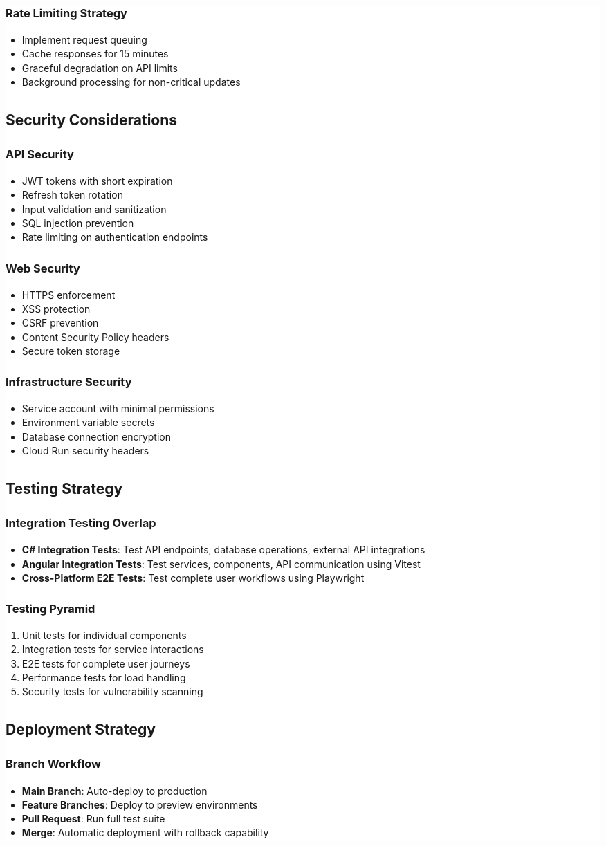 ### Rate Limiting Strategy
- Implement request queuing
- Cache responses for 15 minutes
- Graceful degradation on API limits
- Background processing for non-critical updates

## Security Considerations

### API Security
- JWT tokens with short expiration
- Refresh token rotation
- Input validation and sanitization
- SQL injection prevention
- Rate limiting on authentication endpoints

### Web Security
- HTTPS enforcement
- XSS protection
- CSRF prevention
- Content Security Policy headers
- Secure token storage

### Infrastructure Security
- Service account with minimal permissions
- Environment variable secrets
- Database connection encryption
- Cloud Run security headers

## Testing Strategy

### Integration Testing Overlap
- **C# Integration Tests**: Test API endpoints, database operations, external API integrations
- **Angular Integration Tests**: Test services, components, API communication using Vitest
- **Cross-Platform E2E Tests**: Test complete user workflows using Playwright

### Testing Pyramid
1. Unit tests for individual components
2. Integration tests for service interactions
3. E2E tests for complete user journeys
4. Performance tests for load handling
5. Security tests for vulnerability scanning

## Deployment Strategy

### Branch Workflow
- **Main Branch**: Auto-deploy to production
- **Feature Branches**: Deploy to preview environments
- **Pull Request**: Run full test suite
- **Merge**: Automatic deployment with rollback capability
